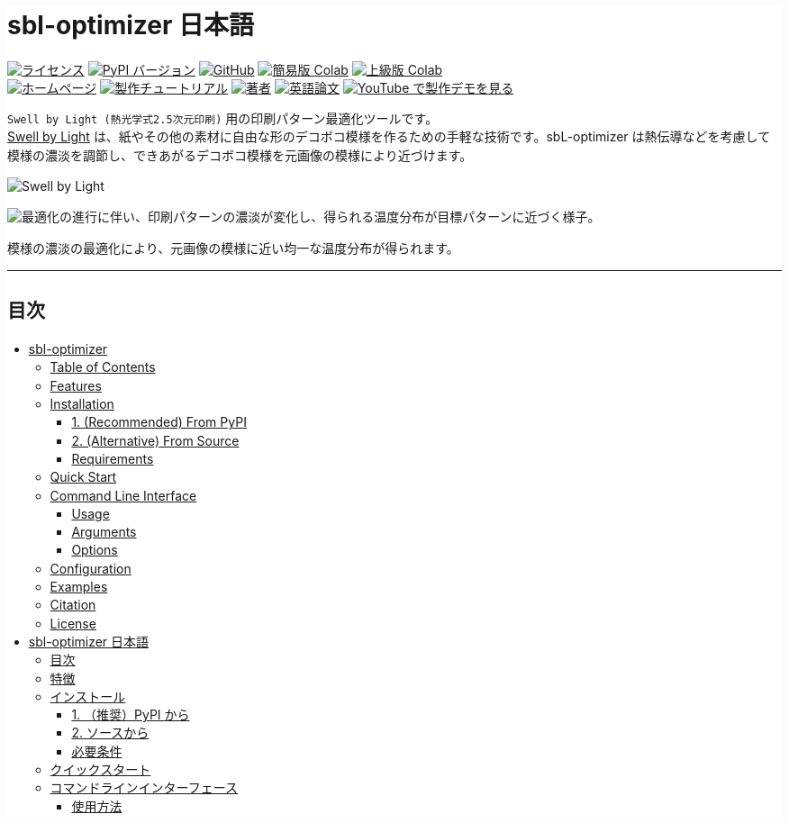 # sbl-optimizer 日本語

[![ライセンス](https://img.shields.io/badge/license-MIT-750014)](https://github.com/sosucat/sbl-optimizer/blob/main/LICENSE)
[![PyPI バージョン](https://badge.fury.io/py/sbl-optimizer.svg)](https://badge.fury.io/py/sbl-optimizer)
[![GitHub](https://img.shields.io/badge/GitHub_repo-black?logo=github)](https://github.com/sosucat/sbl-optimizer?tab=readme-ov-file#sbl-optimizer-%E6%97%A5%E6%9C%AC%E8%AA%9E)
[![簡易版 Colab](https://img.shields.io/badge/簡易版Colab-black?logo=googlecolab)](https://colab.research.google.com/drive/15zYmaNvh88jztUcqpzwLXtT4YMRk2i1G?usp=sharing)
[![上級版 Colab](https://img.shields.io/badge/上級版Colab-black?logo=googlecolab)](https://colab.research.google.com/drive/1GLLGjPD7EhUV6evPHUeh6qHe3aNMV47u?usp=sharing)\
[![ホームページ](https://img.shields.io/badge/🔗_ホームページ-black)](https://sites.gatech.edu/futurefeelings/2025/07/03/swell-by-light-tei-25-2/)
[![製作チュートリアル](https://img.shields.io/badge/🔗_製作チュートリアル-black)](https://sites.gatech.edu/futurefeelings/2025/08/07/%e5%85%89%e3%81%a7%e3%83%87%e3%82%b3%e3%83%9c%e3%82%b3%e6%a8%a1%e6%a7%98%e3%82%92%e4%bd%9c%e3%82%8b%ef%bc%88%e4%b8%8a%e7%b4%9a%e7%b7%a8%ef%bc%89/)
[![著者](https://img.shields.io/badge/Author-black?logo=googlescholar&logoColor=white)](https://sosuke-ichihashi.com/)
[![英語論文](https://img.shields.io/badge/英語論文-black?logo=acm)](https://doi.org/10.1145/3689050.3704420)
[![YouTube で製作デモを見る](https://img.shields.io/badge/製作デモ-750014?logo=youtube)](https://youtu.be/LomVS_jHxl0?feature=shared)

``Swell by Light (熱光学式2.5次元印刷)`` 用の印刷パターン最適化ツールです。\
[Swell by Light](https://sites.gatech.edu/futurefeelings/2025/07/03/swell-by-light-tei-25-2/) は、紙やその他の素材に自由な形のデコボコ模様を作るための手軽な技術です。sbL-optimizer は熱伝導などを考慮して模様の濃淡を調節し、できあがるデコボコ模様を元画像の模様により近づけます。

![Swell by Light](https://sites.gatech.edu/futurefeelings/files/2025/08/fab_process_short_opt.gif)

![最適化の進行に伴い、印刷パターンの濃淡が変化し、得られる温度分布が目標パターンに近づく様子。](https://sites.gatech.edu/futurefeelings/files/2025/03/opt_step.gif)

模様の濃淡の最適化により、元画像の模様に近い均一な温度分布が得られます。

---

## 目次

- [sbl-optimizer](#sbl-optimizer)
  - [Table of Contents](#table-of-contents)
  - [Features](#features)
  - [Installation](#installation)
    - [1. (Recommended) From PyPI](#1-recommended-from-pypi)
    - [2. (Alternative) From Source](#2-alternative-from-source)
    - [Requirements](#requirements)
  - [Quick Start](#quick-start)
  - [Command Line Interface](#command-line-interface)
    - [Usage](#usage)
    - [Arguments](#arguments)
    - [Options](#options)
  - [Configuration](#configuration)
  - [Examples](#examples)
  - [Citation](#citation)
  - [License](#license)
- [sbl-optimizer 日本語](#sbl-optimizer-日本語)
  - [目次](#目次)
  - [特徴](#特徴)
  - [インストール](#インストール)
    - [1. （推奨）PyPI から](#1-推奨pypi-から)
    - [2. ソースから](#2-ソースから)
    - [必要条件](#必要条件)
  - [クイックスタート](#クイックスタート)
  - [コマンドラインインターフェース](#コマンドラインインターフェース)
    - [使用方法](#使用方法)